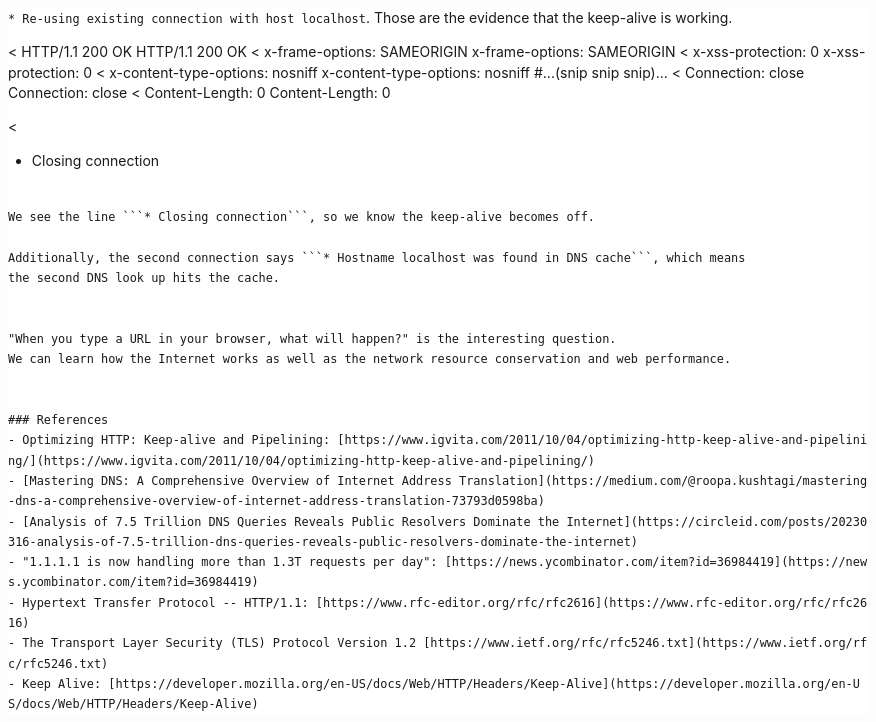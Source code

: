 ```* Re-using existing connection with host localhost```.  Those are the evidence that the keep-alive is working.
>
< HTTP/1.1 200 OK
HTTP/1.1 200 OK
< x-frame-options: SAMEORIGIN
x-frame-options: SAMEORIGIN
< x-xss-protection: 0
x-xss-protection: 0
< x-content-type-options: nosniff
x-content-type-options: nosniff
#...(snip snip snip)...
< Connection: close
Connection: close
< Content-Length: 0
Content-Length: 0

<
* Closing connection
```

We see the line ```* Closing connection```, so we know the keep-alive becomes off.

Additionally, the second connection says ```* Hostname localhost was found in DNS cache```, which means
the second DNS look up hits the cache.


"When you type a URL in your browser, what will happen?" is the interesting question.
We can learn how the Internet works as well as the network resource conservation and web performance.


### References
- Optimizing HTTP: Keep-alive and Pipelining: [https://www.igvita.com/2011/10/04/optimizing-http-keep-alive-and-pipelining/](https://www.igvita.com/2011/10/04/optimizing-http-keep-alive-and-pipelining/)
- [Mastering DNS: A Comprehensive Overview of Internet Address Translation](https://medium.com/@roopa.kushtagi/mastering-dns-a-comprehensive-overview-of-internet-address-translation-73793d0598ba)
- [Analysis of 7.5 Trillion DNS Queries Reveals Public Resolvers Dominate the Internet](https://circleid.com/posts/20230316-analysis-of-7.5-trillion-dns-queries-reveals-public-resolvers-dominate-the-internet)
- "1.1.1.1 is now handling more than 1.3T requests per day": [https://news.ycombinator.com/item?id=36984419](https://news.ycombinator.com/item?id=36984419)
- Hypertext Transfer Protocol -- HTTP/1.1: [https://www.rfc-editor.org/rfc/rfc2616](https://www.rfc-editor.org/rfc/rfc2616)
- The Transport Layer Security (TLS) Protocol Version 1.2 [https://www.ietf.org/rfc/rfc5246.txt](https://www.ietf.org/rfc/rfc5246.txt)
- Keep Alive: [https://developer.mozilla.org/en-US/docs/Web/HTTP/Headers/Keep-Alive](https://developer.mozilla.org/en-US/docs/Web/HTTP/Headers/Keep-Alive)
